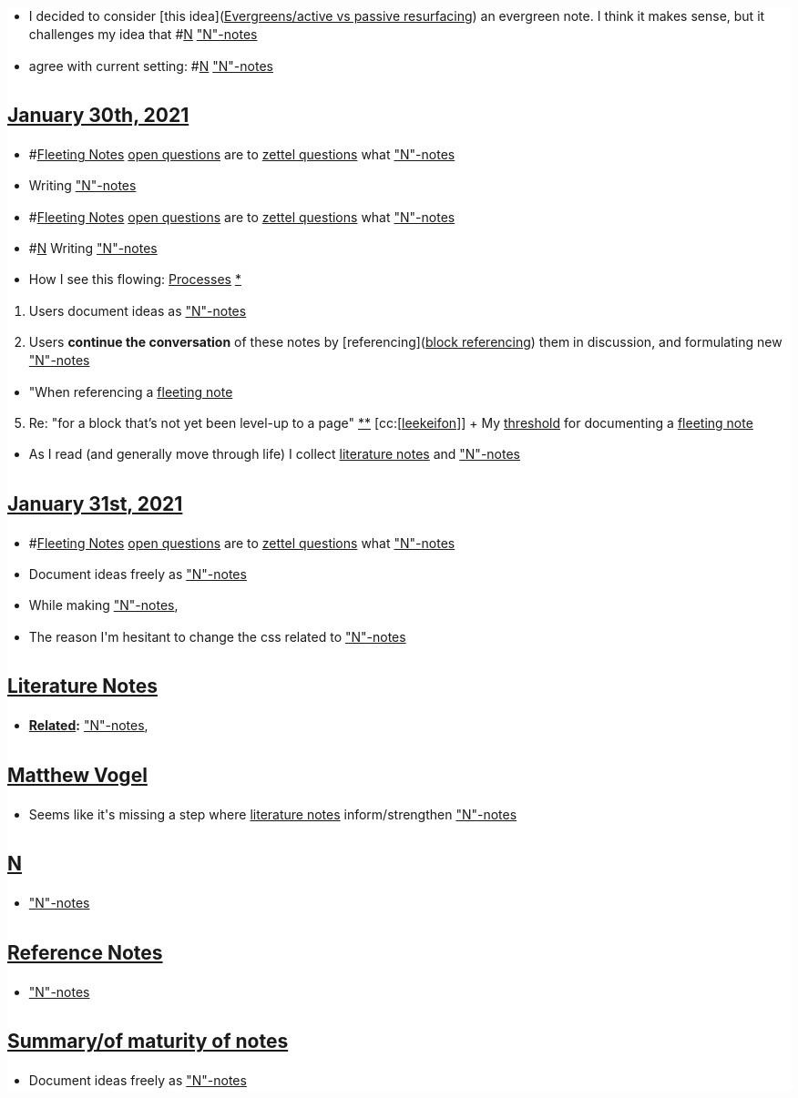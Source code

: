 - I decided to consider [this idea]([Evergreens/active vs passive resurfacing](<Evergreens/active vs passive resurfacing.md>)) an evergreen note. I think it makes sense, but it challenges my idea that #[N](<N.md>) ["N"-notes](<"N"-notes.md>)

- agree with current setting: #[N](<N.md>) ["N"-notes](<"N"-notes.md>)

## [January 30th, 2021](<January 30th, 2021.md>)
- #[Fleeting Notes](<Fleeting Notes.md>) [open questions](<open questions.md>) are to [zettel questions](<zettel questions.md>) what ["N"-notes](<"N"-notes.md>)

- Writing ["N"-notes](<"N"-notes.md>)

- #[Fleeting Notes](<Fleeting Notes.md>) [open questions](<open questions.md>) are to [zettel questions](<zettel questions.md>) what ["N"-notes](<"N"-notes.md>)

- #[N](<N.md>) Writing ["N"-notes](<"N"-notes.md>)

- How I see this flowing: [Processes](<Processes.md>) [*](["N"-notes](<"N"-notes.md>))

1. Users document ideas as ["N"-notes](<"N"-notes.md>)

2.  Users **continue the conversation** of these notes by [referencing]([block referencing](<block referencing.md>)) them in discussion, and formulating new ["N"-notes](<"N"-notes.md>)

- "When referencing a [fleeting note](["N"-notes](<"N"-notes.md>))

5. Re: "for a block that’s not yet been level-up to a page" [*](((Fvi-lhrAe)))[*](((67MsLIbX6))) [cc:[[leekeifon](<cc:[[leekeifon.md>)]] + My [threshold](<threshold.md>) for documenting a [fleeting note](["N"-notes](<"N"-notes.md>))

- As I read (and generally move through life) I collect [literature notes](<literature notes.md>) and ["N"-notes](<"N"-notes.md>)

## [January 31st, 2021](<January 31st, 2021.md>)
- #[Fleeting Notes](<Fleeting Notes.md>) [open questions](<open questions.md>) are to [zettel questions](<zettel questions.md>) what ["N"-notes](<"N"-notes.md>)

- Document ideas freely as ["N"-notes](<"N"-notes.md>)

- While making ["N"-notes](<"N"-notes.md>),

- The reason I'm hesitant to change the css related to ["N"-notes](<"N"-notes.md>)

## [Literature Notes](<Literature Notes.md>)
- **[Related](<Related.md>):** ["N"-notes](<"N"-notes.md>),

## [Matthew Vogel](<Matthew Vogel.md>)
- Seems like it's missing a step where [literature notes](<literature notes.md>) inform/strengthen ["N"-notes](<"N"-notes.md>)

## [N](<N.md>)
- ["N"-notes](<"N"-notes.md>)

## [Reference Notes](<Reference Notes.md>)
- ["N"-notes](<"N"-notes.md>)

## [Summary/of maturity of notes](<Summary/of maturity of notes.md>)
- Document ideas freely as ["N"-notes](<"N"-notes.md>)

